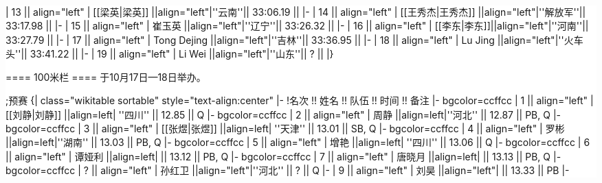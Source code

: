 | 13 || align="left" | [[梁英|梁英]] ||align="left"|''云南''|| 33:06.19 ||
|-
| 14 || align="left" | [[王秀杰|王秀杰]] ||align="left"|''解放军''|| 33:17.98 ||
|-
| 15 || align="left" | 崔玉英 ||align="left"|''辽宁''|| 33:26.32 ||
|-
| 16 || align="left" | [[李东|李东]]||align="left"|''河南''|| 33:27.79 ||
|-
| 17 || align="left" | Tong Dejing ||align="left"|''吉林''|| 33:36.95 ||
|-
| 18 || align="left" | Lu Jing ||align="left"|''火车头''|| 33:41.22 ||
|-
| 19 || align="left" | Li Wei ||align="left"|''山东''|| ? || 
|}

==== 100米栏 ====
于10月17日—18日举办。

;预赛
{| class="wikitable sortable" style="text-align:center"
|-
!名次 !! 姓名 !! 队伍 !! 时间 !! 备注
|- bgcolor=ccffcc
| 1 || align="left" | [[刘静|刘静]] ||align=left| ''四川'' || 12.85 || Q
|- bgcolor=ccffcc
| 2 || align="left" | 周静 ||align=left|''河北'' || 12.87 || PB, Q
|- bgcolor=ccffcc
| 3 || align="left" | [[张煜|张煜]] ||align=left| ''天津''  || 13.01 || SB, Q
|- bgcolor=ccffcc
| 4 || align="left" | 罗彬 ||align=left|''湖南''  || 13.03 || PB, Q
|- bgcolor=ccffcc
| 5 || align="left" | 增艳 ||align=left| ''四川'' || 13.06 || Q
|- bgcolor=ccffcc
| 6 || align="left" | 谭娅利 ||align=left|  || 13.12 || PB, Q
|- bgcolor=ccffcc
| 7 || align="left" | 唐晓月 ||align=left|   || 13.13 || PB, Q
|- bgcolor=ccffcc
| ? || align="left" | 孙红卫 ||align="left"|''河北''  || ? || Q
|-
| 9 || align="left" | 刘昊 ||align="left"|  || 13.33 || PB
|-